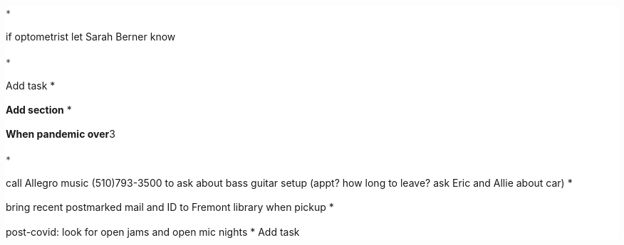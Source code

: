 

	* 

if optometrist let Sarah Berner know



	* 
Add task
* 

**Add section**
* 

**When pandemic over**3

	* 

call Allegro music (510)793-3500 to ask about bass guitar setup (appt? how long to leave? ask Eric and Allie about car)
	* 

bring recent postmarked mail and ID to Fremont library when pickup
	* 

post-covid: look for open jams and open mic nights
	* 
Add task
